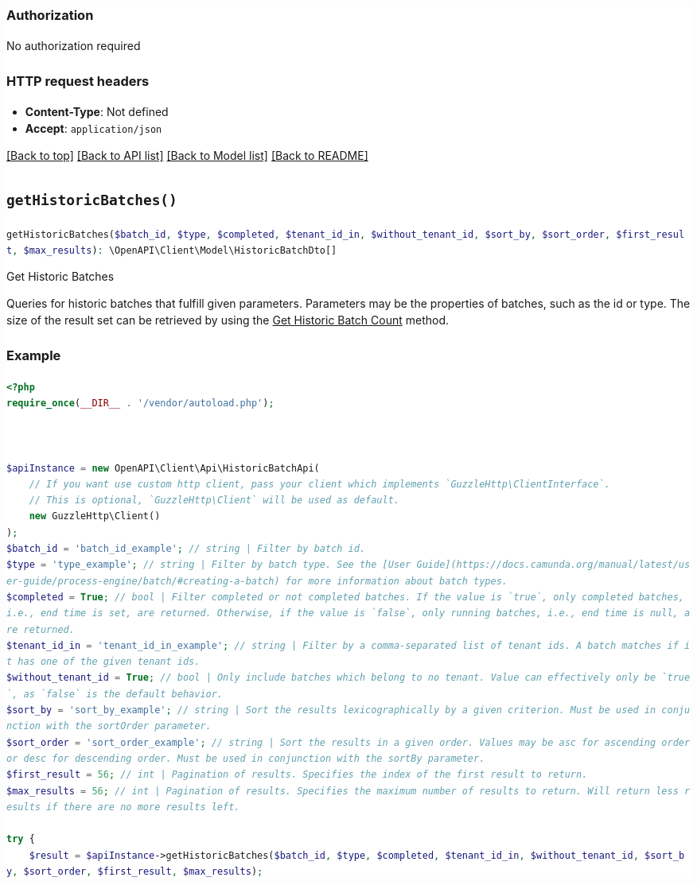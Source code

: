 ### Authorization

No authorization required

### HTTP request headers

- **Content-Type**: Not defined
- **Accept**: `application/json`

[[Back to top]](#) [[Back to API list]](../../README.md#endpoints)
[[Back to Model list]](../../README.md#models)
[[Back to README]](../../README.md)

## `getHistoricBatches()`

```php
getHistoricBatches($batch_id, $type, $completed, $tenant_id_in, $without_tenant_id, $sort_by, $sort_order, $first_result, $max_results): \OpenAPI\Client\Model\HistoricBatchDto[]
```

Get Historic Batches

Queries for historic batches that fulfill given parameters. Parameters may be the properties of batches, such as the id or type. The size of the result set can be retrieved by using the [Get Historic Batch Count](https://docs.camunda.org/manual/latest/reference/rest/history/batch/get-query-count/) method.

### Example

```php
<?php
require_once(__DIR__ . '/vendor/autoload.php');



$apiInstance = new OpenAPI\Client\Api\HistoricBatchApi(
    // If you want use custom http client, pass your client which implements `GuzzleHttp\ClientInterface`.
    // This is optional, `GuzzleHttp\Client` will be used as default.
    new GuzzleHttp\Client()
);
$batch_id = 'batch_id_example'; // string | Filter by batch id.
$type = 'type_example'; // string | Filter by batch type. See the [User Guide](https://docs.camunda.org/manual/latest/user-guide/process-engine/batch/#creating-a-batch) for more information about batch types.
$completed = True; // bool | Filter completed or not completed batches. If the value is `true`, only completed batches, i.e., end time is set, are returned. Otherwise, if the value is `false`, only running batches, i.e., end time is null, are returned.
$tenant_id_in = 'tenant_id_in_example'; // string | Filter by a comma-separated list of tenant ids. A batch matches if it has one of the given tenant ids.
$without_tenant_id = True; // bool | Only include batches which belong to no tenant. Value can effectively only be `true`, as `false` is the default behavior.
$sort_by = 'sort_by_example'; // string | Sort the results lexicographically by a given criterion. Must be used in conjunction with the sortOrder parameter.
$sort_order = 'sort_order_example'; // string | Sort the results in a given order. Values may be asc for ascending order or desc for descending order. Must be used in conjunction with the sortBy parameter.
$first_result = 56; // int | Pagination of results. Specifies the index of the first result to return.
$max_results = 56; // int | Pagination of results. Specifies the maximum number of results to return. Will return less results if there are no more results left.

try {
    $result = $apiInstance->getHistoricBatches($batch_id, $type, $completed, $tenant_id_in, $without_tenant_id, $sort_by, $sort_order, $first_result, $max_results);
```